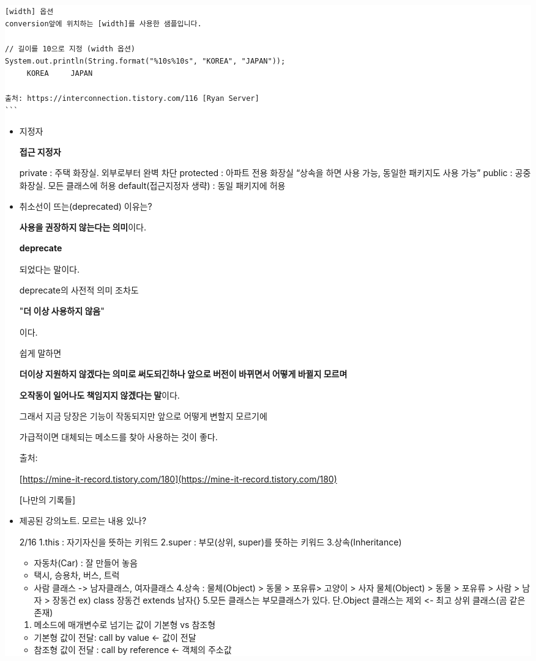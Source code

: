     [width] 옵션
    conversion앞에 위치하는 [width]를 사용한 샘플입니다.
    
    // 길이를 10으로 지정 (width 옵션)
    System.out.println(String.format("%10s%10s", "KOREA", "JAPAN"));
         KOREA     JAPAN
    
    출처: https://interconnection.tistory.com/116 [Ryan Server]
    ```
    

- 지정자
    
    **접근 지정자**
    
    private : 주택 화장실. 외부로부터 완벽 차단
    protected : 아파트 전용 화장실 
    “상속을 하면 사용 가능, 동일한 패키지도 사용 가능”
    public : 공중화장실. 모든 클래스에 허용
    default(접근지정자 생략) : 동일 패키지에 허용
    

- 취소선이 뜨는(deprecated) 이유는?
    
    **사용을 권장하지 않는다는 의미**이다.
    
    **deprecate**
    
    되었다는 말이다.
    
    deprecate의 사전적 의미 조차도
    
    "**더 이상 사용하지 않음**"
    
    이다.
    
    쉽게 말하면
    
    **더이상 지원하지 않겠다는 의미로 써도되긴하나 앞으로 버전이 바뀌면서 어떻게 바뀔지 모르며**
    
    **오작동이 일어나도 책임지지 않겠다는 말**이다.
    
    그래서 지금 당장은 기능이 작동되지만 앞으로 어떻게 변할지 모르기에
    
    가급적이면 대체되는 메소드를 찾아 사용하는 것이 좋다.
    
    출처:
    
    [https://mine-it-record.tistory.com/180](https://mine-it-record.tistory.com/180)
    
    [나만의 기록들]
    

- 제공된 강의노트. 모르는 내용 있나?
    
    2/16
    1.this : 자기자신을 뜻하는 키워드
    2.super : 부모(상위, super)를 뜻하는 키워드
    3.상속(Inheritance)
    
    - 자동차(Car) : 잘 만들어 놓음
    - 택시, 승용차, 버스, 트럭
    - 사람 클래스 -> 남자클래스, 여자클래스
    4.상속 : 물체(Object) > 동물 > 포유류> 고양이 > 사자
    물체(Object) > 동물 > 포유류 > 사람 > 남자 > 장동건
    ex) class 장동건 extends 남자{}
    5.모든 클래스는 부모클래스가 있다.
    단.Object 클래스는 제외 <- 최고 상위 클래스(곰 같은 존재)
    1. 메소드에 매개변수로 넘기는 값이 기본형 vs 참조형
    - 기본형 값이 전달: call by value <- 값이 전달
    - 참조형 값이 전달 : call by reference <- 객체의 주소값
    